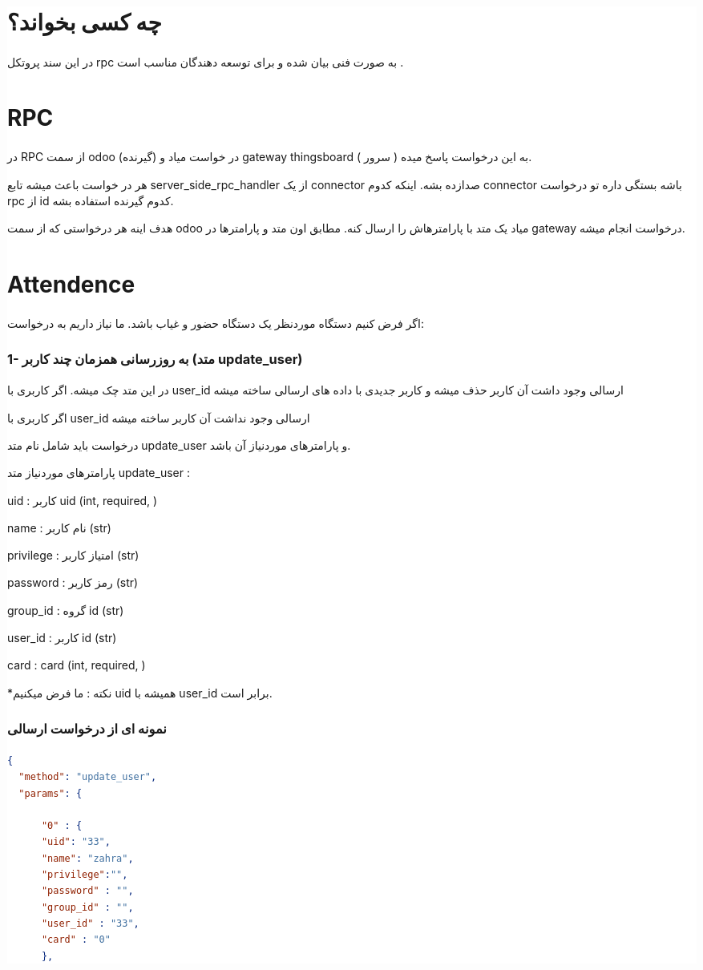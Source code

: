 

# چه کسی بخواند؟

در این سند پروتکل rpc به صورت فنی بیان شده و برای توسعه دهندگان مناسب است
.
# RPC



در RPC از سمت odoo (گیرنده) در خواست میاد و gateway thingsboard ( سرور ) به این درخواست پاسخ میده. 

هر در خواست باعث میشه تابع server_side_rpc_handler از یک connector صدازده بشه. اینکه کدوم connector باشه بستگی داره تو درخواست rpc از id کدوم گیرنده استفاده بشه.

هدف اینه هر درخواستی که از سمت odoo میاد یک متد با پارامترهاش را ارسال کنه. مطابق اون متد و پارامترها در gateway درخواست انجام میشه.

# Attendence

اگر فرض کنیم دستگاه موردنظر یک دستگاه حضور و غیاب باشد. ما نیاز داریم به درخواست:

### 1- به روزرسانی همزمان چند کاربر  (متد update_user)

در این متد چک میشه. اگر کاربری با user_id ارسالی وجود داشت آن کاربر حذف میشه و کاربر جدیدی با داده های ارسالی ساخته میشه

اگر کاربری با user_id ارسالی وجود نداشت آن کاربر ساخته میشه


درخواست باید شامل نام متد update_user و پارامترهای موردنیاز آن باشد.


پارامترهای موردنیاز متد update_user : 



uid : کاربر uid  (int, required, )

name : نام کاربر (str)

privilege : امتیاز کاربر  (str)

password : رمز کاربر (str)

group_id : گروه id (str) 

user_id : کاربر id (str)

card : card (int, required, )

*نکته : ما فرض میکنیم uid همیشه با user_id برابر است. 



### نمونه ای از درخواست ارسالی


```json
{
  "method": "update_user",
  "params": {
  
      "0" : {
      "uid": "33",
      "name": "zahra",
      "privilege":"",
      "password" : "",
      "group_id" : "",
      "user_id" : "33",
      "card" : "0"
      },
```